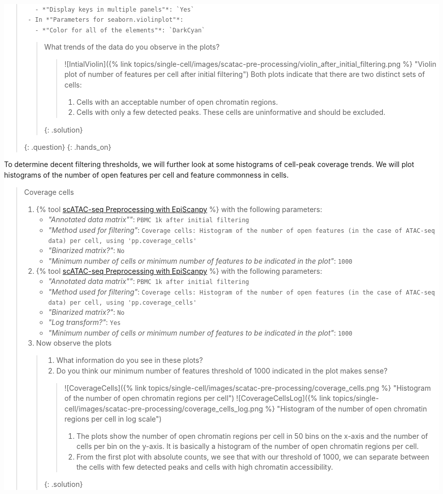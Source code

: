 >        - *"Display keys in multiple panels"*: `Yes`
>      - In *"Parameters for seaborn.violinplot"*:
>        - *"Color for all of the elements"*: `DarkCyan`
>
> > <question-title></question-title>
> >
> > What trends of the data do you observe in the plots?
> >
> > > <solution-title></solution-title>
> > > ![IntialViolin]({% link topics/single-cell/images/scatac-pre-processing/violin_after_initial_filtering.png %} "Violin plot of number of features per cell after initial filtering")
> > > Both plots indicate that there are two distinct sets of cells:
> > >    1. Cells with an acceptable number of open chromatin regions.
> > >    2. Cells with only a few detected peaks. These cells are uninformative and should be excluded.
> > >
> > {: .solution}
> >
>    {: .question}
{: .hands_on}

To determine decent filtering thresholds, we will further look at some histograms of cell-peak coverage trends. We will plot histograms of the number of open features per cell and feature commonness in cells.

> <hands-on-title>Coverage cells</hands-on-title>
>
> 1. {% tool [scATAC-seq Preprocessing with EpiScanpy](toolshed.g2.bx.psu.edu/repos/iuc/episcanpy_preprocess/episcanpy_preprocess/0.3.2+galaxy1) %} with the following parameters:
>    - *"Annotated data matrix""*: `PBMC 1k after initial filtering`
>    - *"Method used for filtering"*: `Coverage cells: Histogram of the number of open features (in the case of ATAC-seq data) per cell, using 'pp.coverage_cells'`
>    - *"Binarized matrix?"*: `No`
>    - *"Minimum number of cells or minimum number of features to be indicated in the plot"*: `1000`
> 2. {% tool [scATAC-seq Preprocessing with EpiScanpy](toolshed.g2.bx.psu.edu/repos/iuc/episcanpy_preprocess/episcanpy_preprocess/0.3.2+galaxy1) %} with the following parameters:
>    - *"Annotated data matrix""*: `PBMC 1k after initial filtering`
>    - *"Method used for filtering"*: `Coverage cells: Histogram of the number of open features (in the case of ATAC-seq data) per cell, using 'pp.coverage_cells'`
>    - *"Binarized matrix?"*: `No`
>    - *"Log transform?"*: `Yes`
>    - *"Minimum number of cells or minimum number of features to be indicated in the plot"*: `1000`
> 3. Now observe the plots
>
> > <question-title></question-title>
> >
> > 1. What information do you see in these plots?
> > 1. Do you think our minimum number of features threshold of 1000 indicated in the plot makes sense?
> >
> > > <solution-title></solution-title>
> > > ![CoverageCells]({% link topics/single-cell/images/scatac-pre-processing/coverage_cells.png %} "Histogram of the number of open chromatin regions per cell")
> > > ![CoverageCellsLog]({% link topics/single-cell/images/scatac-pre-processing/coverage_cells_log.png %} "Histogram of the number of open chromatin regions per cell in log scale")
> > > 1. The plots show the number of open chromatin regions per cell in 50 bins on the x-axis and the number of cells per bin on the y-axis. It is basically a histogram of the number of open chromatin regions per cell.
> > > 2. From the first plot with absolute counts, we see that with our threshold of 1000, we can separate between the cells with few detected peaks and cells with high chromatin accessibility.
> > >
> > {: .solution}